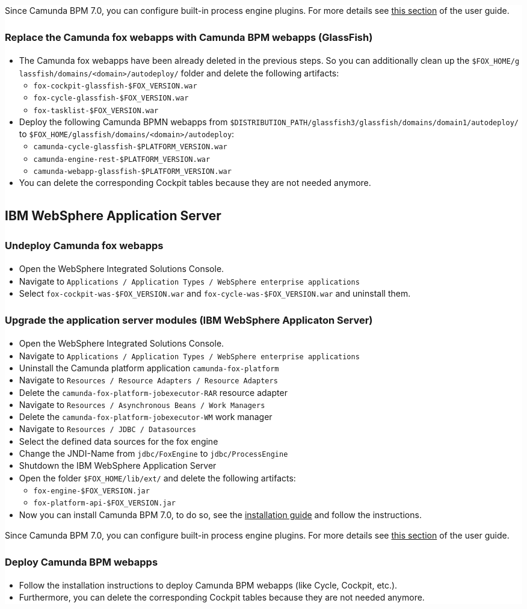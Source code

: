 Since Camunda BPM 7.0, you can configure built-in process engine plugins. For more details see [this section](ref:/guides/user-guide/#process-engine-process-engine-plugins-list-of-built-in-process-engine-plugins) of the user guide.

### Replace the Camunda fox webapps with Camunda BPM webapps (GlassFish)

* The Camunda fox webapps have been already deleted in the previous steps. So you can additionally clean up the `$FOX_HOME/glassfish/domains/<domain>/autodeploy/` folder and delete the following artifacts:
  * `fox-cockpit-glassfish-$FOX_VERSION.war`
  * `fox-cycle-glassfish-$FOX_VERSION.war`
  * `fox-tasklist-$FOX_VERSION.war`
* Deploy the following Camunda BPMN webapps from `$DISTRIBUTION_PATH/glassfish3/glassfish/domains/domain1/autodeploy/` to `$FOX_HOME/glassfish/domains/<domain>/autodeploy`:
  * `camunda-cycle-glassfish-$PLATFORM_VERSION.war`
  * `camunda-engine-rest-$PLATFORM_VERSION.war`
  * `camunda-webapp-glassfish-$PLATFORM_VERSION.war`
* You can delete the corresponding Cockpit tables because they are not needed anymore.

## IBM WebSphere Application Server

### Undeploy Camunda fox webapps

* Open the WebSphere Integrated Solutions Console.
* Navigate to `Applications / Application Types / WebSphere enterprise applications`
* Select `fox-cockpit-was-$FOX_VERSION.war` and `fox-cycle-was-$FOX_VERSION.war` and uninstall them.

### Upgrade the application server modules (IBM WebSphere Applicaton Server)

* Open the WebSphere Integrated Solutions Console.
* Navigate to `Applications / Application Types / WebSphere enterprise applications`
* Uninstall the Camunda platform application `camunda-fox-platform`
* Navigate to `Resources / Resource Adapters / Resource Adapters`
* Delete the `camunda-fox-platform-jobexecutor-RAR` resource adapter
* Navigate to `Resources / Asynchronous Beans / Work Managers`
* Delete the `camunda-fox-platform-jobexecutor-WM` work manager
* Navigate to `Resources / JDBC / Datasources`
* Select the defined data sources for the fox engine
* Change the JNDI-Name from `jdbc/FoxEngine` to `jdbc/ProcessEngine`
* Shutdown the IBM WebSphere Application Server
* Open the folder `$FOX_HOME/lib/ext/` and delete the following artifacts:
  * `fox-engine-$FOX_VERSION.jar`
  * `fox-platform-api-$FOX_VERSION.jar`
* Now you can install Camunda BPM 7.0, to do so, see the [installation guide](ref:/guides/installation-guide/was/) and follow the instructions.

Since Camunda BPM 7.0, you can configure built-in process engine plugins. For more details see [this section](ref:/guides/user-guide/#process-engine-process-engine-plugins-list-of-built-in-process-engine-plugins) of the user guide.

### Deploy Camunda BPM webapps

* Follow the installation instructions to deploy Camunda BPM webapps (like Cycle, Cockpit, etc.).
* Furthermore, you can delete the corresponding Cockpit tables because they are not needed anymore.
